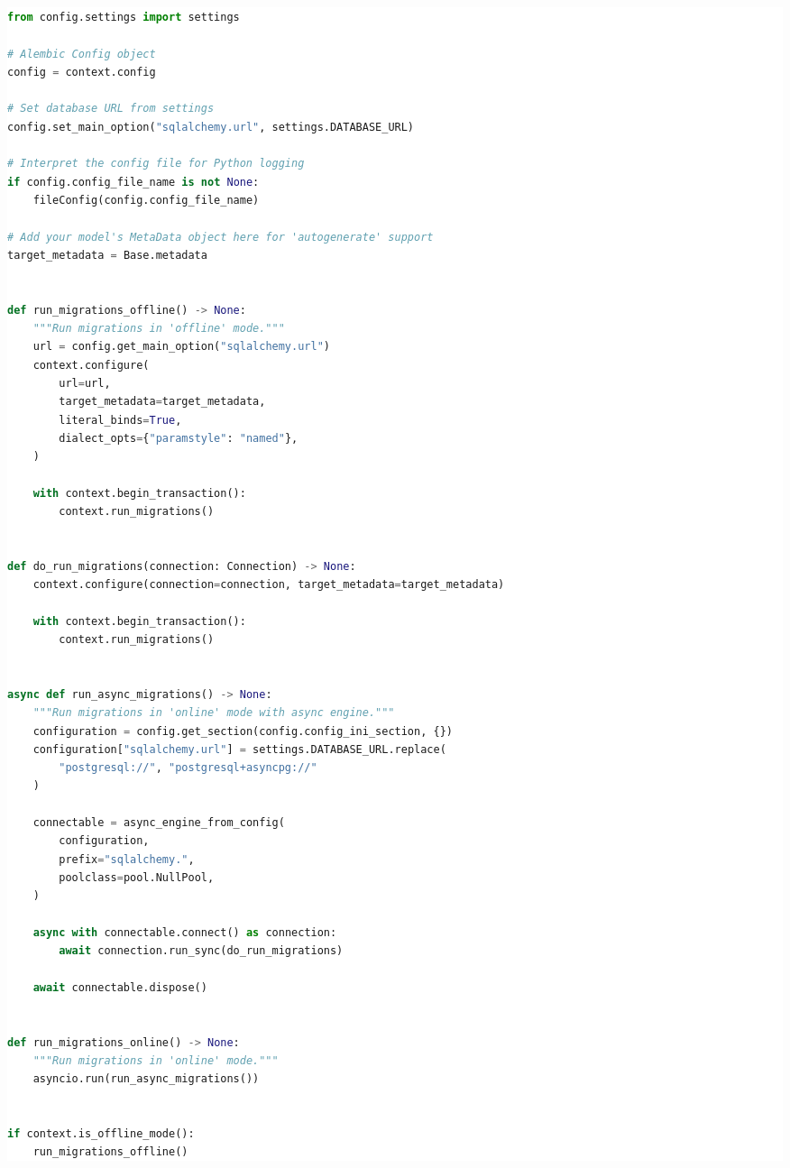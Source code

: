 ```python
from config.settings import settings

# Alembic Config object
config = context.config

# Set database URL from settings
config.set_main_option("sqlalchemy.url", settings.DATABASE_URL)

# Interpret the config file for Python logging
if config.config_file_name is not None:
    fileConfig(config.config_file_name)

# Add your model's MetaData object here for 'autogenerate' support
target_metadata = Base.metadata


def run_migrations_offline() -> None:
    """Run migrations in 'offline' mode."""
    url = config.get_main_option("sqlalchemy.url")
    context.configure(
        url=url,
        target_metadata=target_metadata,
        literal_binds=True,
        dialect_opts={"paramstyle": "named"},
    )

    with context.begin_transaction():
        context.run_migrations()


def do_run_migrations(connection: Connection) -> None:
    context.configure(connection=connection, target_metadata=target_metadata)

    with context.begin_transaction():
        context.run_migrations()


async def run_async_migrations() -> None:
    """Run migrations in 'online' mode with async engine."""
    configuration = config.get_section(config.config_ini_section, {})
    configuration["sqlalchemy.url"] = settings.DATABASE_URL.replace(
        "postgresql://", "postgresql+asyncpg://"
    )

    connectable = async_engine_from_config(
        configuration,
        prefix="sqlalchemy.",
        poolclass=pool.NullPool,
    )

    async with connectable.connect() as connection:
        await connection.run_sync(do_run_migrations)

    await connectable.dispose()


def run_migrations_online() -> None:
    """Run migrations in 'online' mode."""
    asyncio.run(run_async_migrations())


if context.is_offline_mode():
    run_migrations_offline()
```
